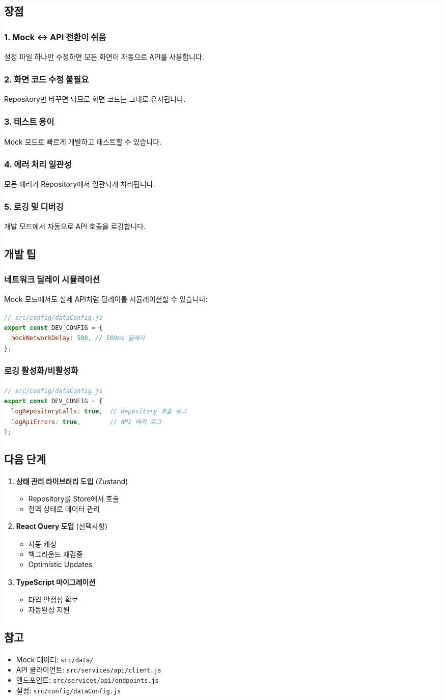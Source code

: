 ## 장점

### 1. Mock ↔ API 전환이 쉬움
설정 파일 하나만 수정하면 모든 화면이 자동으로 API를 사용합니다.

### 2. 화면 코드 수정 불필요
Repository만 바꾸면 되므로 화면 코드는 그대로 유지됩니다.

### 3. 테스트 용이
Mock 모드로 빠르게 개발하고 테스트할 수 있습니다.

### 4. 에러 처리 일관성
모든 에러가 Repository에서 일관되게 처리됩니다.

### 5. 로깅 및 디버깅
개발 모드에서 자동으로 API 호출을 로깅합니다.

## 개발 팁

### 네트워크 딜레이 시뮬레이션

Mock 모드에서도 실제 API처럼 딜레이를 시뮬레이션할 수 있습니다:

```javascript
// src/config/dataConfig.js
export const DEV_CONFIG = {
  mockNetworkDelay: 500, // 500ms 딜레이
};
```

### 로깅 활성화/비활성화

```javascript
// src/config/dataConfig.js
export const DEV_CONFIG = {
  logRepositoryCalls: true,  // Repository 호출 로그
  logApiErrors: true,        // API 에러 로그
};
```

## 다음 단계

1. **상태 관리 라이브러리 도입** (Zustand)
   - Repository를 Store에서 호출
   - 전역 상태로 데이터 관리

2. **React Query 도입** (선택사항)
   - 자동 캐싱
   - 백그라운드 재검증
   - Optimistic Updates

3. **TypeScript 마이그레이션**
   - 타입 안정성 확보
   - 자동완성 지원

## 참고

- Mock 데이터: `src/data/`
- API 클라이언트: `src/services/api/client.js`
- 엔드포인트: `src/services/api/endpoints.js`
- 설정: `src/config/dataConfig.js`
